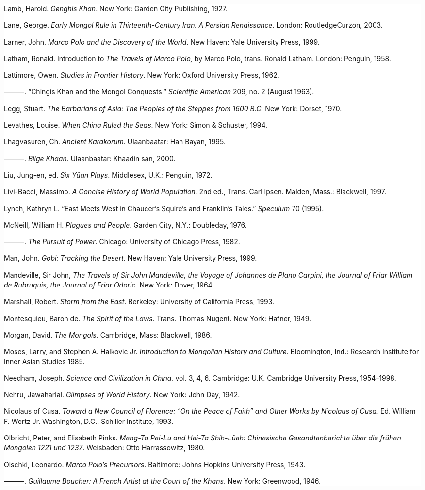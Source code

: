 Lamb, Harold. *Genghis Khan*. New York: Garden City Publishing, 1927.

Lane, George. *Early Mongol Rule in Thirteenth-Century Iran: A Persian Renaissance*. London: RoutledgeCurzon, 2003.

Larner, John. *Marco Polo and the Discovery of the World*. New Haven: Yale University Press, 1999.

Latham, Ronald. Introduction to *The Travels of Marco Polo,* by Marco Polo, trans. Ronald Latham. London: Penguin, 1958.

Lattimore, Owen. *Studies in Frontier History*. New York: Oxford University Press, 1962.

———. “Chingis Khan and the Mongol Conquests.” *Scientific American* 209, no. 2 \(August 1963\).

Legg, Stuart. *The Barbarians of Asia: The Peoples of the Steppes from 1600 B.C.* New York: Dorset, 1970.

Levathes, Louise. *When China Ruled the Seas*. New York: Simon & Schuster, 1994.

Lhagvasuren, Ch. *Ancient Karakorum*. Ulaanbaatar: Han Bayan, 1995.

———. *Bilge Khaan*. Ulaanbaatar: Khaadin san, 2000.

Liu, Jung-en, ed. *Six Yüan Plays*. Middlesex, U.K.: Penguin, 1972.

Livi-Bacci, Massimo. *A Concise History of World Population*. 2nd ed., Trans. Carl Ipsen. Malden, Mass.: Blackwell, 1997.

Lynch, Kathryn L. “East Meets West in Chaucer’s Squire’s and Franklin’s Tales.” *Speculum* 70 \(1995\).

McNeill, William H. *Plagues and People*. Garden City, N.Y.: Doubleday, 1976.

———. *The Pursuit of Power*. Chicago: University of Chicago Press, 1982.

Man, John. *Gobi: Tracking the Desert*. New Haven: Yale University Press, 1999.

Mandeville, Sir John, *The Travels of Sir John Mandeville, the Voyage of Johannes de Plano Carpini, the Journal of Friar William de Rubruquis, the Journal of Friar Odoric*. New York: Dover, 1964.

Marshall, Robert. *Storm from the East*. Berkeley: University of California Press, 1993.

Montesquieu, Baron de. *The Spirit of the Laws*. Trans. Thomas Nugent. New York: Hafner, 1949.

Morgan, David. *The Mongols*. Cambridge, Mass: Blackwell, 1986.

Moses, Larry, and Stephen A. Halkovic Jr. *Introduction to Mongolian History and Culture.* Bloomington, Ind.: Research Institute for Inner Asian Studies 1985.

Needham, Joseph. *Science and Civilization in China.* vol. 3, 4, 6. Cambridge: U.K. Cambridge University Press, 1954–1998.

Nehru, Jawaharlal. *Glimpses of World History*. New York: John Day, 1942.

Nicolaus of Cusa. *Toward a New Council of Florence: “On the Peace of Faith” and Other Works by Nicolaus of Cusa.* Ed. William F. Wertz Jr. Washington, D.C.: Schiller Institute, 1993.

Olbricht, Peter, and Elisabeth Pinks. *Meng-Ta Pei-Lu and Hei-Ta Shih-Lüeh: Chinesische Gesandtenberichte über die frühen Mongolen 1221 und 1237*. Weisbaden: Otto Harrassowitz, 1980.

Olschki, Leonardo. *Marco Polo’s Precursors*. Baltimore: Johns Hopkins University Press, 1943.

———. *Guillaume Boucher: A French Artist at the Court of the Khans*. New York: Greenwood, 1946.
